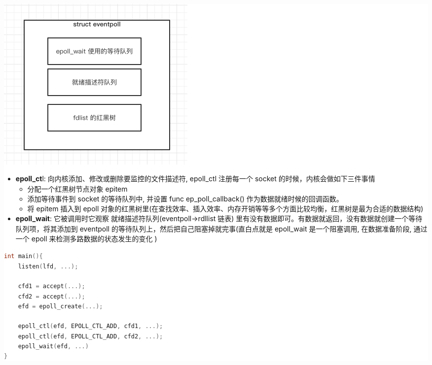 <img src="assets/image-20220516170829076.png" alt="image-20220516170829076" style="zoom:50%;" />



- **epoll_ct**l: 向内核添加、修改或删除要监控的文件描述符, epoll_ctl 注册每一个 socket 的时候，内核会做如下三件事情
  - 分配一个红黑树节点对象 epitem
  - 添加等待事件到 socket 的等待队列中, 并设置 func ep_poll_callback() 作为数据就绪时候的回调函数。
  - 将 epitem 插入到 epoll 对象的红黑树里(在查找效率、插入效率、内存开销等等多个方面比较均衡，红黑树是最为合适的数据结构)
- **epoll_wait**: 它被调用时它观察 就绪描述符队列(eventpoll->rdllist 链表) 里有没有数据即可。有数据就返回，没有数据就创建一个等待队列项，将其添加到 eventpoll 的等待队列上，然后把自己阻塞掉就完事(直白点就是 epoll_wait 是一个阻塞调用, 在数据准备阶段, 通过一个 epoll 来检测多路数据的状态发生的变化 )

```c
int main(){
    listen(lfd, ...);

    cfd1 = accept(...);
    cfd2 = accept(...);
    efd = epoll_create(...);

    epoll_ctl(efd, EPOLL_CTL_ADD, cfd1, ...);
    epoll_ctl(efd, EPOLL_CTL_ADD, cfd2, ...);
    epoll_wait(efd, ...)
}
```
